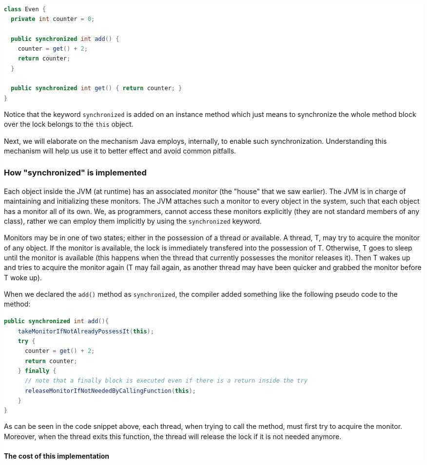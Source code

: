 ```java
class Even {
  private int counter = 0;
 
  public synchronized int add() {
    counter = get() + 2;
    return counter;
  }
 
  public synchronized int get() { return counter; }  
}
```
Notice that the keyword ```synchronized``` is added on an instance method which just means to synchronize the whole method block over the lock belongs to the ```this``` object.

Next, we will elaborate on the mechanism Java employs, internally, to enable such synchronization. Understanding this mechanism will help us use it to better effect and avoid common pitfalls.

### **How "synchronized" is implemented**

Each object inside the JVM (at runtime) has an associated *monitor* (the "house" that we saw earlier). The JVM is in charge of maintaining and initializing these monitors. The JVM attaches such a monitor to every object in the system, such that each object has a monitor all of its own. We, as programmers, cannot access these monitors explicitly (they are not standard members of any class), rather we can employ them implicitly by using the ```synchronized``` keyword.

Monitors may be in one of two states; either in the possession of a thread or available. A thread, T, may try to acquire the monitor of any object. If the monitor is available, the lock is immediately transfered into the possession of T. Otherwise, T goes to sleep until the monitor is available (this happens when the thread that currently possesses the monitor releases it). Then T wakes up and tries to acquire the monitor again (T may fail again, as another thread may have been quicker and grabbed the monitor before T woke up).

When we declared the ```add()``` method as ```synchronized```, the compiler added something like the following pseudo code to the method:

```java
public synchronized int add(){
    takeMonitorIfNotAlreadyPossessIt(this);  
    try {  
      counter = get() + 2;
      return counter;
    } finally {
      // note that a finally block is executed even if there is a return inside the try 
      releaseMonitorIfNotNeededByCallingFunction(this); 
    }
}
```
As can be seen in the code snippet above, each thread, when trying to call the method, must first try to acquire the monitor. Moreover, when the thread exits this function, the thread will release the lock if it is not needed anymore.

#### **The cost of this implementation**
